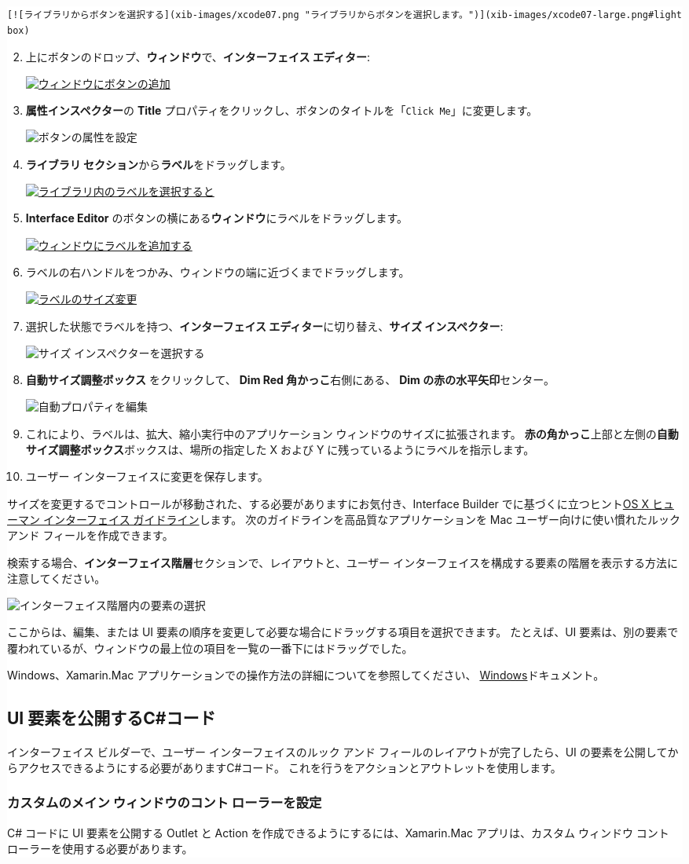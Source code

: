     [![ライブラリからボタンを選択する](xib-images/xcode07.png "ライブラリからボタンを選択します。")](xib-images/xcode07-large.png#lightbox)
2. 上にボタンのドロップ、**ウィンドウ**で、**インターフェイス エディター**:

    [![ウィンドウにボタンの追加](xib-images/xcode08.png "ウィンドウにボタンの追加")](xib-images/xcode08-large.png#lightbox)
3. **属性インスペクター**の **Title** プロパティをクリックし、ボタンのタイトルを「`Click Me`」に変更します。

    ![ボタンの属性を設定](xib-images/xcode09.png "ボタンの属性を設定")
4. **ライブラリ セクション**から**ラベル**をドラッグします。

    [![ライブラリ内のラベルを選択すると](xib-images/xcode10.png "ライブラリにラベルを選択します。")](xib-images/xcode10-large.png#lightbox)
5. **Interface Editor** のボタンの横にある**ウィンドウ**にラベルをドラッグします。

    [![ウィンドウにラベルを追加する](xib-images/xcode11.png "ウィンドウにラベルを追加します。")](xib-images/xcode11-large.png#lightbox)
6. ラベルの右ハンドルをつかみ、ウィンドウの端に近づくまでドラッグします。

    [![ラベルのサイズ変更](xib-images/xcode12.png "ラベルのサイズ変更")](xib-images/xcode12-large.png#lightbox)
7. 選択した状態でラベルを持つ、**インターフェイス エディター**に切り替え、**サイズ インスペクター**:

    ![サイズ インスペクターを選択する](xib-images/xcode13.png "サイズ インスペクターを選択します。")
8. **自動サイズ調整ボックス** をクリックして、 **Dim Red 角かっこ**右側にある、 **Dim の赤の水平矢印**センター。

    ![自動プロパティを編集](xib-images/xcode14.png "自動プロパティの編集")
9. これにより、ラベルは、拡大、縮小実行中のアプリケーション ウィンドウのサイズに拡張されます。 **赤の角かっこ**上部と左側の**自動サイズ調整ボックス**ボックスは、場所の指定した X および Y に残っているようにラベルを指示します。
10. ユーザー インターフェイスに変更を保存します。

サイズを変更するでコントロールが移動された、する必要がありますにお気付き、Interface Builder でに基づくに立つヒント[OS X ヒューマン インターフェイス ガイドライン](https://developer.apple.com/library/mac/documentation/UserExperience/Conceptual/OSXHIGuidelines/)します。 次のガイドラインを高品質なアプリケーションを Mac ユーザー向けに使い慣れたルック アンド フィールを作成できます。

検索する場合、**インターフェイス階層**セクションで、レイアウトと、ユーザー インターフェイスを構成する要素の階層を表示する方法に注意してください。

![インターフェイス階層内の要素の選択](xib-images/xcode15.png "インターフェイス階層内の要素の選択")

ここからは、編集、または UI 要素の順序を変更して必要な場合にドラッグする項目を選択できます。 たとえば、UI 要素は、別の要素で覆われているが、ウィンドウの最上位の項目を一覧の一番下にはドラッグでした。

Windows、Xamarin.Mac アプリケーションでの操作方法の詳細についてを参照してください、 [Windows](~/mac/user-interface/window.md)ドキュメント。


## <a name="exposing-ui-elements-to-c-code"></a>UI 要素を公開するC#コード

インターフェイス ビルダーで、ユーザー インターフェイスのルック アンド フィールのレイアウトが完了したら、UI の要素を公開してからアクセスできるようにする必要がありますC#コード。 これを行うをアクションとアウトレットを使用します。


### <a name="setting-a-custom-main-window-controller"></a>カスタムのメイン ウィンドウのコント ローラーを設定

C# コードに UI 要素を公開する Outlet と Action を作成できるようにするには、Xamarin.Mac アプリは、カスタム ウィンドウ コント ローラーを使用する必要があります。
